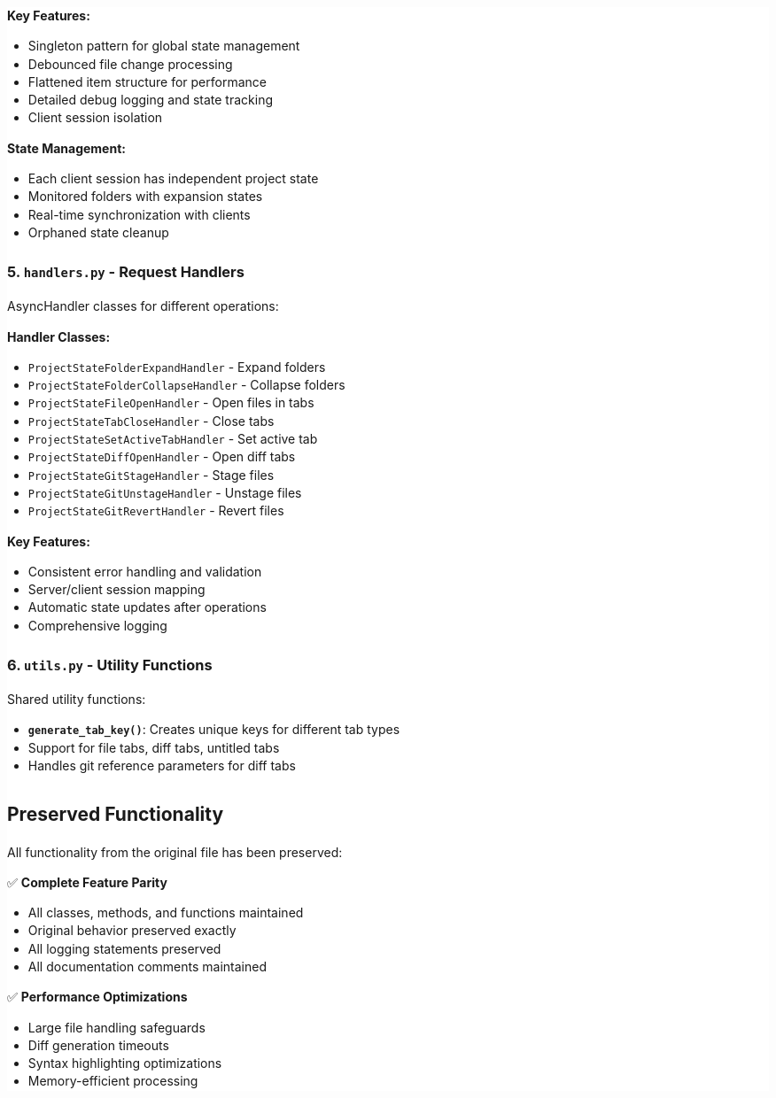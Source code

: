 **Key Features:**
- Singleton pattern for global state management
- Debounced file change processing
- Flattened item structure for performance
- Detailed debug logging and state tracking
- Client session isolation

**State Management:**
- Each client session has independent project state
- Monitored folders with expansion states
- Real-time synchronization with clients
- Orphaned state cleanup

### 5. `handlers.py` - Request Handlers

AsyncHandler classes for different operations:

**Handler Classes:**
- `ProjectStateFolderExpandHandler` - Expand folders
- `ProjectStateFolderCollapseHandler` - Collapse folders  
- `ProjectStateFileOpenHandler` - Open files in tabs
- `ProjectStateTabCloseHandler` - Close tabs
- `ProjectStateSetActiveTabHandler` - Set active tab
- `ProjectStateDiffOpenHandler` - Open diff tabs
- `ProjectStateGitStageHandler` - Stage files
- `ProjectStateGitUnstageHandler` - Unstage files
- `ProjectStateGitRevertHandler` - Revert files

**Key Features:**
- Consistent error handling and validation
- Server/client session mapping
- Automatic state updates after operations
- Comprehensive logging

### 6. `utils.py` - Utility Functions

Shared utility functions:

- **`generate_tab_key()`**: Creates unique keys for different tab types
- Support for file tabs, diff tabs, untitled tabs
- Handles git reference parameters for diff tabs

## Preserved Functionality

All functionality from the original file has been preserved:

✅ **Complete Feature Parity**
- All classes, methods, and functions maintained
- Original behavior preserved exactly
- All logging statements preserved
- All documentation comments maintained

✅ **Performance Optimizations**
- Large file handling safeguards
- Diff generation timeouts
- Syntax highlighting optimizations
- Memory-efficient processing
